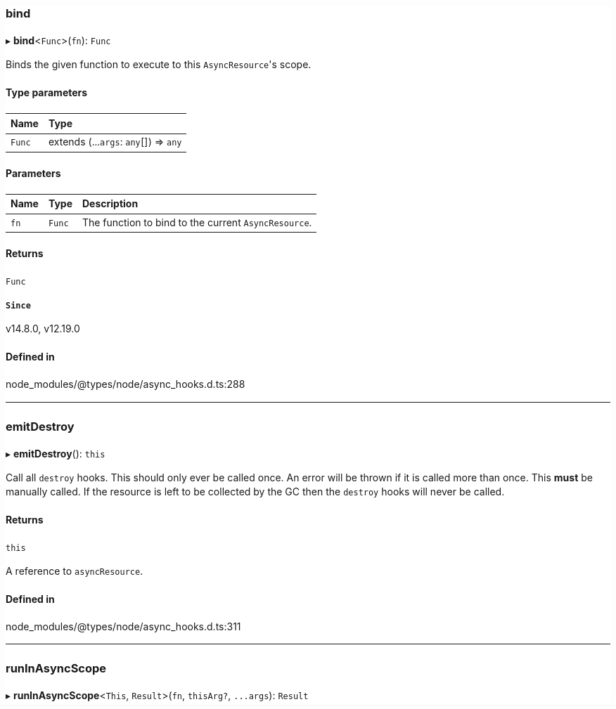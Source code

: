 ### bind

▸ **bind**\<`Func`\>(`fn`): `Func`

Binds the given function to execute to this `AsyncResource`'s scope.

#### Type parameters

| Name | Type |
| :------ | :------ |
| `Func` | extends (...`args`: `any`[]) => `any` |

#### Parameters

| Name | Type | Description |
| :------ | :------ | :------ |
| `fn` | `Func` | The function to bind to the current `AsyncResource`. |

#### Returns

`Func`

**`Since`**

v14.8.0, v12.19.0

#### Defined in

node_modules/@types/node/async_hooks.d.ts:288

___

### emitDestroy

▸ **emitDestroy**(): `this`

Call all `destroy` hooks. This should only ever be called once. An error will
be thrown if it is called more than once. This **must** be manually called. If
the resource is left to be collected by the GC then the `destroy` hooks will
never be called.

#### Returns

`this`

A reference to `asyncResource`.

#### Defined in

node_modules/@types/node/async_hooks.d.ts:311

___

### runInAsyncScope

▸ **runInAsyncScope**\<`This`, `Result`\>(`fn`, `thisArg?`, `...args`): `Result`
